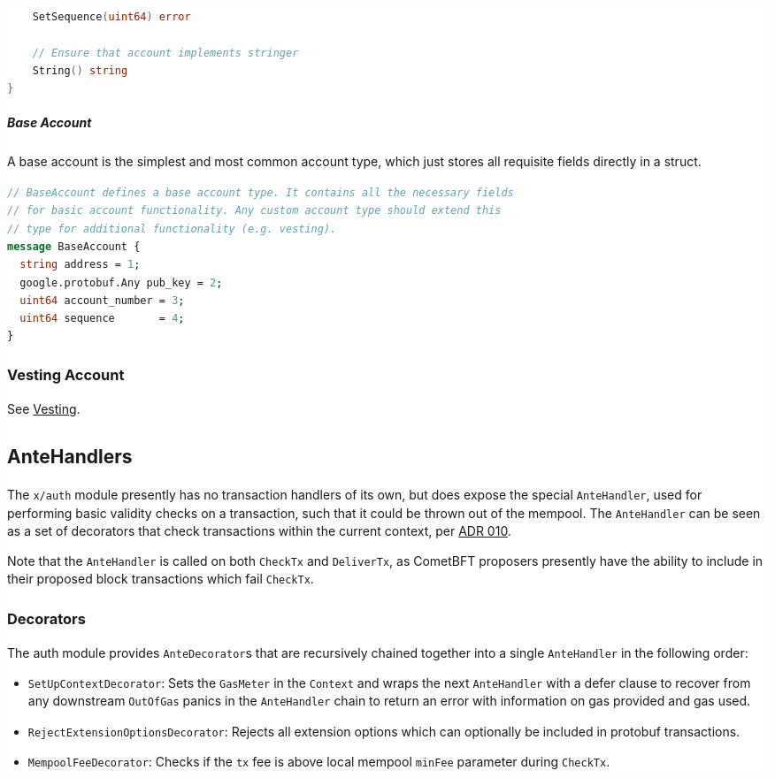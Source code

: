 ```go
	SetSequence(uint64) error

	// Ensure that account implements stringer
	String() string
}
```

##### Base Account

A base account is the simplest and most common account type, which just stores all requisite
fields directly in a struct.

```protobuf
// BaseAccount defines a base account type. It contains all the necessary fields
// for basic account functionality. Any custom account type should extend this
// type for additional functionality (e.g. vesting).
message BaseAccount {
  string address = 1;
  google.protobuf.Any pub_key = 2;
  uint64 account_number = 3;
  uint64 sequence       = 4;
}
```

### Vesting Account

See [Vesting](https://docs.cosmos.network/main/modules/auth/vesting/).

## AnteHandlers

The `x/auth` module presently has no transaction handlers of its own, but does expose the special `AnteHandler`, used for performing basic validity checks on a transaction, such that it could be thrown out of the mempool.
The `AnteHandler` can be seen as a set of decorators that check transactions within the current context, per [ADR 010](https://github.com/cosmos/cosmos-sdk/v2/blob/main/docs/architecture/adr-010-modular-antehandler.md).

Note that the `AnteHandler` is called on both `CheckTx` and `DeliverTx`, as CometBFT proposers presently have the ability to include in their proposed block transactions which fail `CheckTx`.

### Decorators

The auth module provides `AnteDecorator`s that are recursively chained together into a single `AnteHandler` in the following order:

* `SetUpContextDecorator`: Sets the `GasMeter` in the `Context` and wraps the next `AnteHandler` with a defer clause to recover from any downstream `OutOfGas` panics in the `AnteHandler` chain to return an error with information on gas provided and gas used.

* `RejectExtensionOptionsDecorator`: Rejects all extension options which can optionally be included in protobuf transactions.

* `MempoolFeeDecorator`: Checks if the `tx` fee is above local mempool `minFee` parameter during `CheckTx`.
